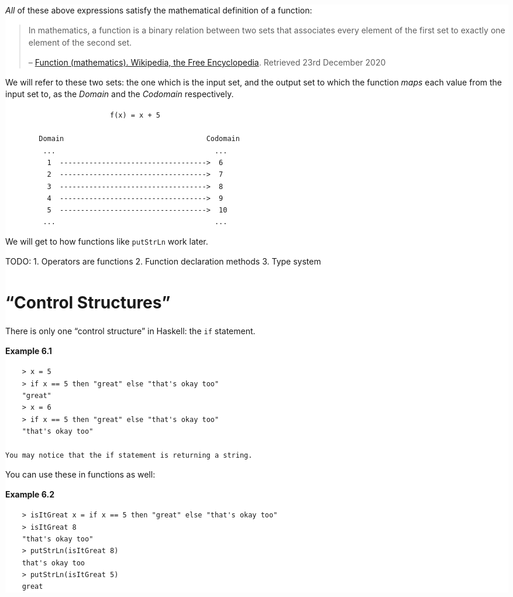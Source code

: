 *All* of these above expressions satisfy the mathematical definition of
a function:

> In mathematics, a function is a binary relation between two sets that
> associates every element of the first set to exactly one element of
> the second set.
>
> – [Function (mathematics). Wikipedia, the Free
> Encyclopedia](https://en.wikipedia.org/wiki/Function_(mathematics)).
> Retrieved 23rd December 2020

We will refer to these two sets: the one which is the input set, and the
output set to which the function *maps* each value from the input set
to, as the *Domain* and the *Codomain* respectively.

                             f(x) = x + 5
                                
            Domain                                  Codomain
             ...                                      ...
              1  ----------------------------------->  6
              2  ----------------------------------->  7
              3  ----------------------------------->  8
              4  ----------------------------------->  9
              5  ----------------------------------->  10
             ...                                      ...

We will get to how functions like `putStrLn` work later.

TODO: 1. Operators are functions 2. Function declaration methods 3. Type
system

# “Control Structures”

There is only one “control structure” in Haskell: the `if` statement.

<span id="example:control-structures.1"></span><span id="example:6.1"
class="pandoc-numbering-text example">**Example 6.1**</span>

        > x = 5
        > if x == 5 then "great" else "that's okay too"
        "great"
        > x = 6
        > if x == 5 then "great" else "that's okay too"
        "that's okay too"

    You may notice that the if statement is returning a string.

You can use these in functions as well:

<span id="example:control-structures.2"></span><span id="example:6.2"
class="pandoc-numbering-text example">**Example 6.2**</span>

        > isItGreat x = if x == 5 then "great" else "that's okay too" 
        > isItGreat 8
        "that's okay too"
        > putStrLn(isItGreat 8)
        that's okay too
        > putStrLn(isItGreat 5)
        great
